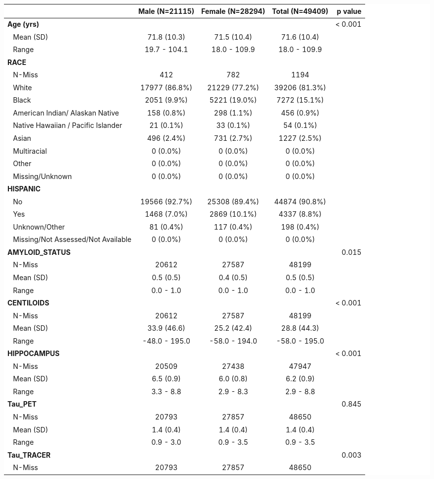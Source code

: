 |  | Male (N=21115) | Female (N=28294) | Total (N=49409) | p value |
|:---|:--:|:--:|:--:|---:|
| **Age (yrs)** |  |  |  | \< 0.001 |
|    Mean (SD) | 71.8 (10.3) | 71.5 (10.4) | 71.6 (10.4) |  |
|    Range | 19.7 - 104.1 | 18.0 - 109.9 | 18.0 - 109.9 |  |
| **RACE** |  |  |  |  |
|    N-Miss | 412 | 782 | 1194 |  |
|    White | 17977 (86.8%) | 21229 (77.2%) | 39206 (81.3%) |  |
|    Black | 2051 (9.9%) | 5221 (19.0%) | 7272 (15.1%) |  |
|    American Indian/ Alaskan Native | 158 (0.8%) | 298 (1.1%) | 456 (0.9%) |  |
|    Native Hawaiian / Pacific Islander | 21 (0.1%) | 33 (0.1%) | 54 (0.1%) |  |
|    Asian | 496 (2.4%) | 731 (2.7%) | 1227 (2.5%) |  |
|    Multiracial | 0 (0.0%) | 0 (0.0%) | 0 (0.0%) |  |
|    Other | 0 (0.0%) | 0 (0.0%) | 0 (0.0%) |  |
|    Missing/Unknown | 0 (0.0%) | 0 (0.0%) | 0 (0.0%) |  |
| **HISPANIC** |  |  |  |  |
|    No | 19566 (92.7%) | 25308 (89.4%) | 44874 (90.8%) |  |
|    Yes | 1468 (7.0%) | 2869 (10.1%) | 4337 (8.8%) |  |
|    Unknown/Other | 81 (0.4%) | 117 (0.4%) | 198 (0.4%) |  |
|    Missing/Not Assessed/Not Available | 0 (0.0%) | 0 (0.0%) | 0 (0.0%) |  |
| **AMYLOID_STATUS** |  |  |  | 0.015 |
|    N-Miss | 20612 | 27587 | 48199 |  |
|    Mean (SD) | 0.5 (0.5) | 0.4 (0.5) | 0.5 (0.5) |  |
|    Range | 0.0 - 1.0 | 0.0 - 1.0 | 0.0 - 1.0 |  |
| **CENTILOIDS** |  |  |  | \< 0.001 |
|    N-Miss | 20612 | 27587 | 48199 |  |
|    Mean (SD) | 33.9 (46.6) | 25.2 (42.4) | 28.8 (44.3) |  |
|    Range | -48.0 - 195.0 | -58.0 - 194.0 | -58.0 - 195.0 |  |
| **HIPPOCAMPUS** |  |  |  | \< 0.001 |
|    N-Miss | 20509 | 27438 | 47947 |  |
|    Mean (SD) | 6.5 (0.9) | 6.0 (0.8) | 6.2 (0.9) |  |
|    Range | 3.3 - 8.8 | 2.9 - 8.3 | 2.9 - 8.8 |  |
| **Tau_PET** |  |  |  | 0.845 |
|    N-Miss | 20793 | 27857 | 48650 |  |
|    Mean (SD) | 1.4 (0.4) | 1.4 (0.4) | 1.4 (0.4) |  |
|    Range | 0.9 - 3.0 | 0.9 - 3.5 | 0.9 - 3.5 |  |
| **Tau_TRACER** |  |  |  | 0.003 |
|    N-Miss | 20793 | 27857 | 48650 |  |